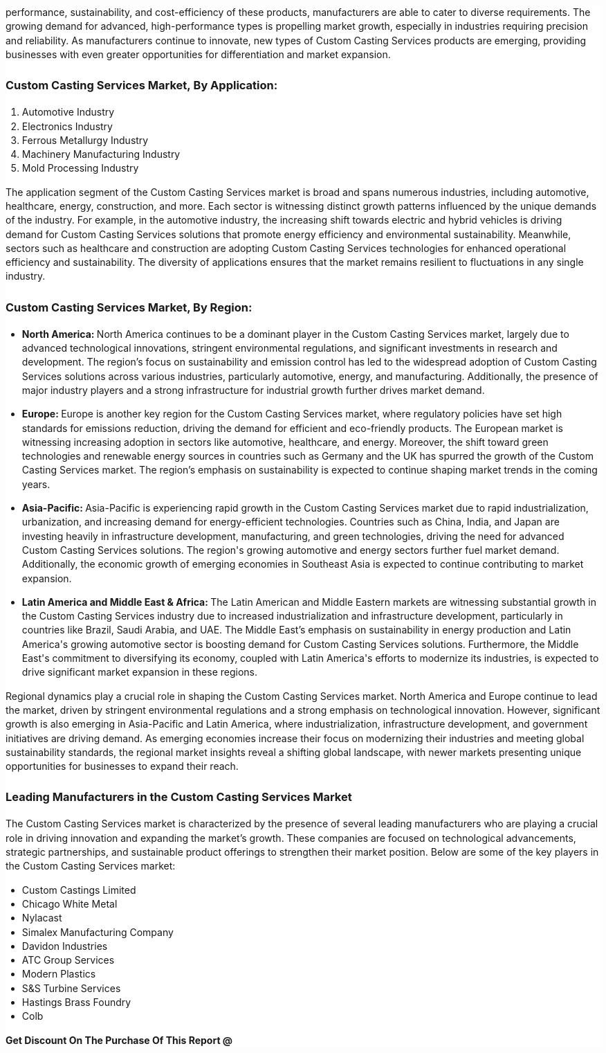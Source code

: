 performance, sustainability, and cost-efficiency of these products, manufacturers are able to cater to diverse requirements. The growing demand for advanced, high-performance types is propelling market growth, especially in industries requiring precision and reliability. As manufacturers continue to innovate, new types of Custom Casting Services products are emerging, providing businesses with even greater opportunities for differentiation and market expansion.</p><h3>Custom Casting Services Market,&nbsp;By Application:</h3><ol><li>Automotive Industry<li> Electronics Industry<li> Ferrous Metallurgy Industry<li> Machinery Manufacturing Industry<li> Mold Processing Industry</li></ol><p>The application segment of the Custom Casting Services market is broad and spans numerous industries, including automotive, healthcare, energy, construction, and more. Each sector is witnessing distinct growth patterns influenced by the unique demands of the industry. For example, in the automotive industry, the increasing shift towards electric and hybrid vehicles is driving demand for Custom Casting Services solutions that promote energy efficiency and environmental sustainability. Meanwhile, sectors such as healthcare and construction are adopting Custom Casting Services technologies for enhanced operational efficiency and sustainability. The diversity of applications ensures that the market remains resilient to fluctuations in any single industry.</p><h3>Custom Casting Services Market, By Region:</h3><ul><li><p><strong>North America:&nbsp;</strong>North America continues to be a dominant player in the Custom Casting Services market, largely due to advanced technological innovations, stringent environmental regulations, and significant investments in research and development. The region&rsquo;s focus on sustainability and emission control has led to the widespread adoption of Custom Casting Services solutions across various industries, particularly automotive, energy, and manufacturing. Additionally, the presence of major industry players and a strong infrastructure for industrial growth further drives market demand.</p></li><li><p><strong><strong>Europe:&nbsp;</strong></strong>Europe is another key region for the Custom Casting Services market, where regulatory policies have set high standards for emissions reduction, driving the demand for efficient and eco-friendly products. The European market is witnessing increasing adoption in sectors like automotive, healthcare, and energy. Moreover, the shift toward green technologies and renewable energy sources in countries such as Germany and the UK has spurred the growth of the Custom Casting Services market. The region&rsquo;s emphasis on sustainability is expected to continue shaping market trends in the coming years.</p></li><li><p><strong><strong>Asia-Pacific:&nbsp;</strong></strong>Asia-Pacific is experiencing rapid growth in the Custom Casting Services market due to rapid industrialization, urbanization, and increasing demand for energy-efficient technologies. Countries such as China, India, and Japan are investing heavily in infrastructure development, manufacturing, and green technologies, driving the need for advanced Custom Casting Services solutions. The region's growing automotive and energy sectors further fuel market demand. Additionally, the economic growth of emerging economies in Southeast Asia is expected to continue contributing to market expansion.</p></li><li><p><strong><strong>Latin America and Middle East &amp; Africa:&nbsp;</strong></strong>The Latin American and Middle Eastern markets are witnessing substantial growth in the Custom Casting Services industry due to increased industrialization and infrastructure development, particularly in countries like Brazil, Saudi Arabia, and UAE. The Middle East&rsquo;s emphasis on sustainability in energy production and Latin America's growing automotive sector is boosting demand for Custom Casting Services solutions. Furthermore, the Middle East's commitment to diversifying its economy, coupled with Latin America's efforts to modernize its industries, is expected to drive significant market expansion in these regions.</p></li></ul><p>Regional dynamics play a crucial role in shaping the Custom Casting Services market. North America and Europe continue to lead the market, driven by stringent environmental regulations and a strong emphasis on technological innovation. However, significant growth is also emerging in Asia-Pacific and Latin America, where industrialization, infrastructure development, and government initiatives are driving demand. As emerging economies increase their focus on modernizing their industries and meeting global sustainability standards, the regional market insights reveal a shifting global landscape, with newer markets presenting unique opportunities for businesses to expand their reach.</p><h3><strong>Leading Manufacturers in the Custom Casting Services Market</strong></h3><p>The Custom Casting Services market is characterized by the presence of several leading manufacturers who are playing a crucial role in driving innovation and expanding the market&rsquo;s growth. These companies are focused on technological advancements, strategic partnerships, and sustainable product offerings to strengthen their market position. Below are some of the key players in the Custom Casting Services market:</p></div><div class="article-main__content" data-test-id="publishing-text-block"><ul><li><span class="">Custom Castings Limited<li> Chicago White Metal<li> Nylacast<li> Simalex Manufacturing Company<li> Davidon Industries<li> ATC Group Services<li> Modern Plastics<li> S&S Turbine Services<li> Hastings Brass Foundry<li> Colb</span></li></ul></div><div class="article-main__content" data-test-id="publishing-text-block"><p><span class="font-[700]"><strong>Get Discount On The Purchase Of This Report @</strong>